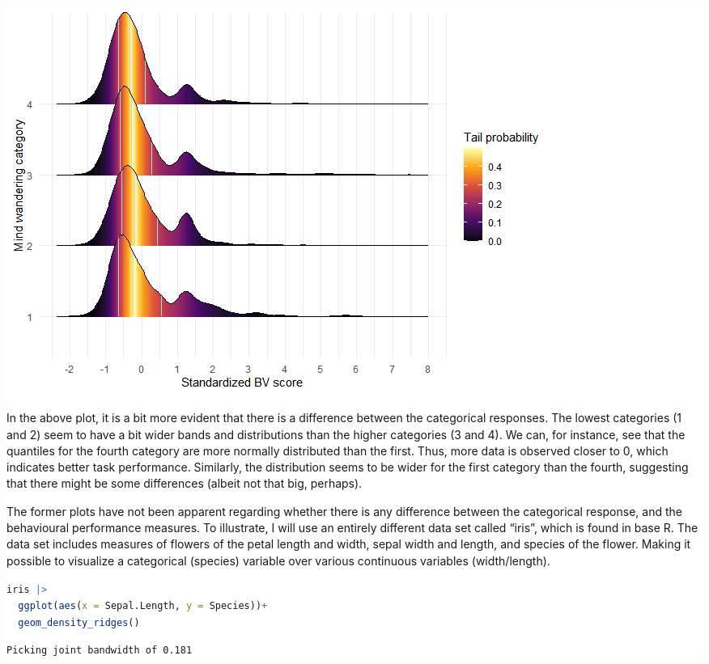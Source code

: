 ![](Multivariate-visualization-ex4_files/figure-commonmark/ridges%20BV%20distribution%20colour%20quantile-1.png)

In the above plot, it is a bit more evident that there is a difference
between the categorical responses. The lowest categories (1 and 2) seem
to have a bit wider bands and distributions than the higher categories
(3 and 4). We can, for instance, see that the quantiles for the fourth
category are more normally distributed than the first. Thus, more data
is observed closer to 0, which indicates better task performance.
Similarly, the distribution seems to be wider for the first category
than the fourth, suggesting that there might be some differences (albeit
not that big, perhaps).

The former plots have not been apparent regarding whether there is any
difference between the categorical response, and the behavioural
performance measures. To illustrate, I will use an entirely different
data set called “iris”, which is found in base R. The data set includes
measures of flowers of the petal length and width, sepal width and
length, and species of the flower. Making it possible to visualize a
categorical (species) variable over various continuous variables
(width/length).

``` r
iris |>
  ggplot(aes(x = Sepal.Length, y = Species))+
  geom_density_ridges()
```

    Picking joint bandwidth of 0.181
